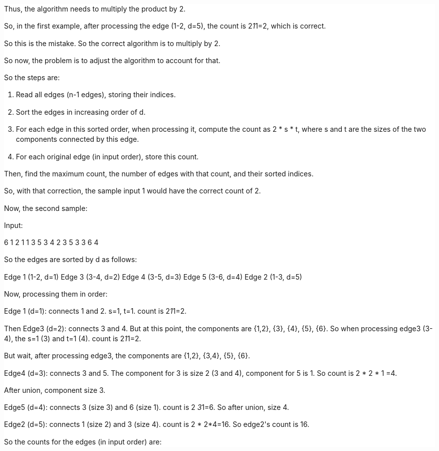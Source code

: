 Thus, the algorithm needs to multiply the product by 2.

So, in the first example, after processing the edge (1-2, d=5), the count is 2*1*1=2, which is correct.

So this is the mistake. So the correct algorithm is to multiply by 2.

So now, the problem is to adjust the algorithm to account for that.

So the steps are:

1. Read all edges (n-1 edges), storing their indices.

2. Sort the edges in increasing order of d.

3. For each edge in this sorted order, when processing it, compute the count as 2 * s * t, where s and t are the sizes of the two components connected by this edge.

4. For each original edge (in input order), store this count.

Then, find the maximum count, the number of edges with that count, and their sorted indices.

So, with that correction, the sample input 1 would have the correct count of 2.

Now, the second sample:

Input:

6
1 2 1
1 3 5
3 4 2
3 5 3
3 6 4

So the edges are sorted by d as follows:

Edge 1 (1-2, d=1)
Edge 3 (3-4, d=2)
Edge 4 (3-5, d=3)
Edge 5 (3-6, d=4)
Edge 2 (1-3, d=5)

Now, processing them in order:

Edge 1 (d=1): connects 1 and 2. s=1, t=1. count is 2*1*1=2.

Then Edge3 (d=2): connects 3 and 4. But at this point, the components are {1,2}, {3}, {4}, {5}, {6}. So when processing edge3 (3-4), the s=1 (3) and t=1 (4). count is 2*1*1=2.

But wait, after processing edge3, the components are {1,2}, {3,4}, {5}, {6}.

Edge4 (d=3): connects 3 and 5. The component for 3 is size 2 (3 and 4), component for 5 is 1. So count is 2 * 2 * 1 =4.

After union, component size 3.

Edge5 (d=4): connects 3 (size 3) and 6 (size 1). count is 2 *3*1=6. So after union, size 4.

Edge2 (d=5): connects 1 (size 2) and 3 (size 4). count is 2 * 2*4=16. So edge2's count is 16.

So the counts for the edges (in input order) are:
